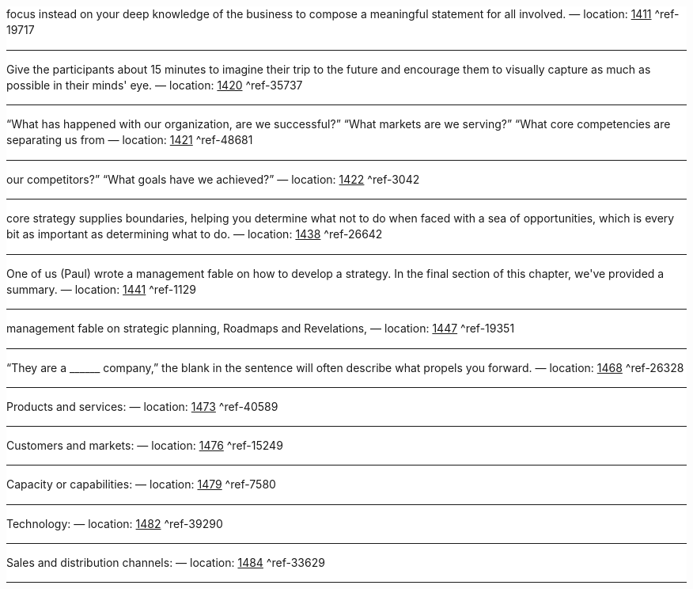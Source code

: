 focus instead on your deep knowledge of the business to compose a meaningful statement for all involved. — location: [1411](kindle://book?action=open&asin=B01LYHKS6V&location=1411) ^ref-19717

---
Give the participants about 15 minutes to imagine their trip to the future and encourage them to visually capture as much as possible in their minds' eye. — location: [1420](kindle://book?action=open&asin=B01LYHKS6V&location=1420) ^ref-35737

---
“What has happened with our organization, are we successful?” “What markets are we serving?” “What core competencies are separating us from — location: [1421](kindle://book?action=open&asin=B01LYHKS6V&location=1421) ^ref-48681

---
our competitors?” “What goals have we achieved?” — location: [1422](kindle://book?action=open&asin=B01LYHKS6V&location=1422) ^ref-3042

---
core strategy supplies boundaries, helping you determine what not to do when faced with a sea of opportunities, which is every bit as important as determining what to do. — location: [1438](kindle://book?action=open&asin=B01LYHKS6V&location=1438) ^ref-26642

---
One of us (Paul) wrote a management fable on how to develop a strategy. In the final section of this chapter, we've provided a summary. — location: [1441](kindle://book?action=open&asin=B01LYHKS6V&location=1441) ^ref-1129

---
management fable on strategic planning, Roadmaps and Revelations, — location: [1447](kindle://book?action=open&asin=B01LYHKS6V&location=1447) ^ref-19351

---
“They are a ______ company,” the blank in the sentence will often describe what propels you forward. — location: [1468](kindle://book?action=open&asin=B01LYHKS6V&location=1468) ^ref-26328

---
Products and services: — location: [1473](kindle://book?action=open&asin=B01LYHKS6V&location=1473) ^ref-40589

---
Customers and markets: — location: [1476](kindle://book?action=open&asin=B01LYHKS6V&location=1476) ^ref-15249

---
Capacity or capabilities: — location: [1479](kindle://book?action=open&asin=B01LYHKS6V&location=1479) ^ref-7580

---
Technology: — location: [1482](kindle://book?action=open&asin=B01LYHKS6V&location=1482) ^ref-39290

---
Sales and distribution channels: — location: [1484](kindle://book?action=open&asin=B01LYHKS6V&location=1484) ^ref-33629

---